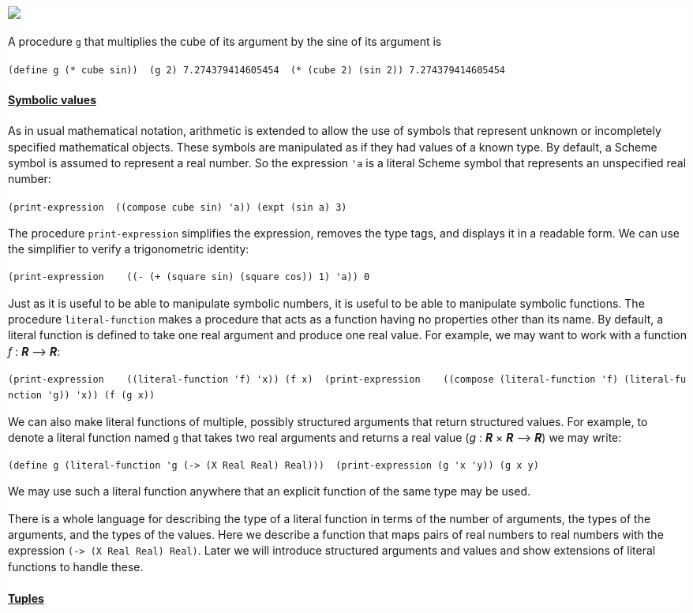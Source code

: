<div align="left">

![](notation-Z-G-3.gif)

</div>

A procedure `g` that multiplies the cube of its argument by the sine of
its argument is

`(define g (* cube sin))  (g 2) 7.274379414605454  (* (cube 2) (sin 2)) 7.274379414605454 `

#### [Symbolic values](book-Z-H-4.html#%_toc_%_sec_Temp_449)

As in usual mathematical notation, arithmetic is extended to allow the
use of symbols that represent unknown or incompletely specified
mathematical objects. These symbols are manipulated as if they had
values of a known type. By default, a Scheme symbol is assumed to
represent a real number. So the expression `'a` is a literal Scheme
symbol that represents an unspecified real number:

`(print-expression  ((compose cube sin) 'a)) (expt (sin a) 3) `

The procedure `print-expression` simplifies the expression, removes the
type tags, and displays it in a readable form. We can use the simplifier
to verify a trigonometric identity:

`(print-expression    ((- (+ (square sin) (square cos)) 1) 'a)) 0 `

Just as it is useful to be able to manipulate symbolic numbers, it is
useful to be able to manipulate symbolic functions. The procedure
`literal-function` makes a procedure that acts as a function having no
properties other than its name. By default, a literal function is
defined to take one real argument and produce one real value. For
example, we may want to work with a function *f* : ***R*** --\> ***R***:

`(print-expression    ((literal-function 'f) 'x)) (f x)  (print-expression    ((compose (literal-function 'f) (literal-function 'g)) 'x)) (f (g x)) `

We can also make literal functions of multiple, possibly structured
arguments that return structured values. For example, to denote a
literal function named `g` that takes two real arguments and returns a
real value (*g* : ***R*** × ***R*** --\> ***R***) we may write:

`(define g (literal-function 'g (-> (X Real Real) Real)))  (print-expression (g 'x 'y)) (g x y) `

We may use such a literal function anywhere that an explicit function of
the same type may be used.

There is a whole language for describing the type of a literal function
in terms of the number of arguments, the types of the arguments, and the
types of the values. Here we describe a function that maps pairs of real
numbers to real numbers with the expression `(-> (X Real Real) Real)`.
Later we will introduce structured arguments and values and show
extensions of literal functions to handle these.

#### [Tuples](book-Z-H-4.html#%_toc_%_sec_Temp_450)
